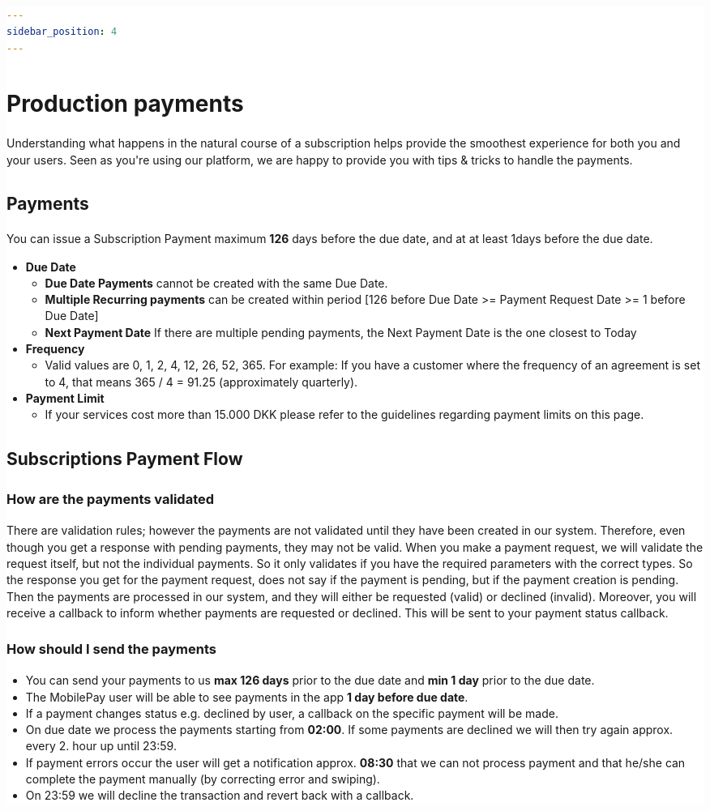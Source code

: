 ```yaml
---
sidebar_position: 4
---
```


# Production payments

Understanding what happens in the natural course of a subscription helps provide the smoothest experience for both you and your users. Seen as you're using our platform, we are happy to provide you with tips & tricks to handle the payments.

## Payments

You can issue a Subscription Payment maximum **126** days before the due date, and at at least 1days before the due date.

* **Due Date**
  * **Due Date Payments** cannot be created with the same Due Date.
  * **Multiple Recurring payments** can be created within period [126 before Due Date >= Payment Request Date >= 1 before Due Date]
  * **Next Payment Date** If there are multiple pending payments, the Next Payment Date is the one closest to Today
* **Frequency**
  * Valid values are 0, 1, 2, 4, 12, 26, 52, 365. For example: If you have a customer where the frequency of an agreement is set to 4, that means 365 / 4 = 91.25 (approximately quarterly).
* **Payment Limit**
  * If your services cost more than 15.000 DKK please refer to the guidelines regarding payment limits on this page.

## Subscriptions Payment Flow

### How are the payments validated

There are validation rules; however the payments are not validated until they have been created in our system. Therefore, even though you get a response with pending payments, they may not be valid.  When you make a payment request, we will validate the request itself, but not the individual payments. So it only validates if you have the required parameters with the correct types. So the response you get for the payment request, does not say if the payment is pending, but if the payment creation is pending. Then the payments are processed in our system, and they will either be requested (valid) or declined (invalid). Moreover, you will receive a callback to inform whether payments are requested or declined. This will be sent to your payment status callback.

### How should I send the payments

* You can send your payments to us **max 126 days** prior to the due date and **min 1 day** prior to the due date.
* The MobilePay user will be able to see payments in the app **1 day before due date**.
* If a payment changes status e.g. declined by user, a callback on the specific payment will be made.
* On due date we process the payments starting from **02:00**. If some payments are declined we will then try again approx. every 2. hour up until 23:59.
* If payment errors occur the user will get a notification approx. **08:30** that we can not process payment and that he/she can complete the payment manually (by correcting error and swiping).
* On 23:59 we will decline the transaction and revert back with a callback.
